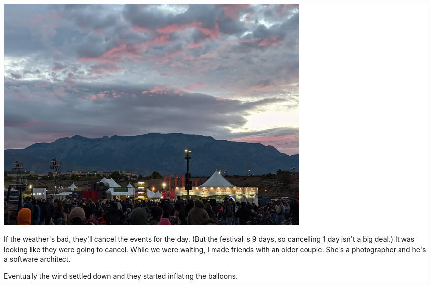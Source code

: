 <img src="photos/02_balloonFiesta_sunrise.jpg" width="600" />

If the weather's bad, they'll cancel the events for the day. (But the festival is 9 days, so cancelling 1 day isn't a big deal.) It was looking like they were going to cancel. While we were waiting, I made friends with an older couple. She's a photographer and he's a software architect. 

Eventually the wind settled down and they started inflating the balloons.
